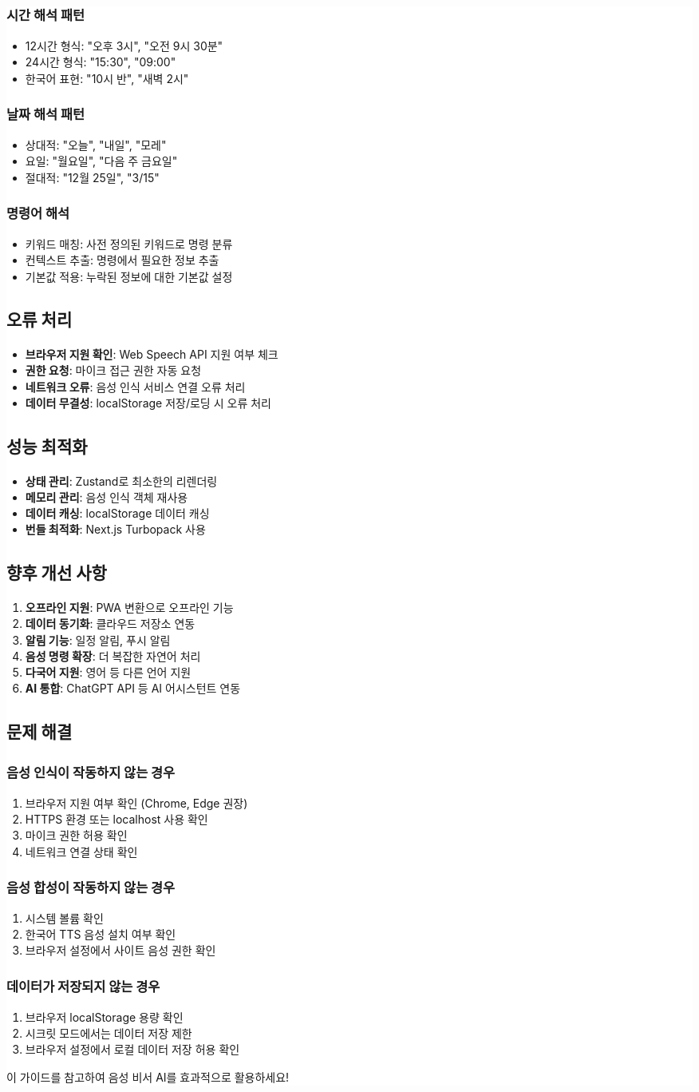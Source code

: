 ### 시간 해석 패턴
- 12시간 형식: "오후 3시", "오전 9시 30분"
- 24시간 형식: "15:30", "09:00"
- 한국어 표현: "10시 반", "새벽 2시"

### 날짜 해석 패턴
- 상대적: "오늘", "내일", "모레"
- 요일: "월요일", "다음 주 금요일"
- 절대적: "12월 25일", "3/15"

### 명령어 해석
- 키워드 매칭: 사전 정의된 키워드로 명령 분류
- 컨텍스트 추출: 명령에서 필요한 정보 추출
- 기본값 적용: 누락된 정보에 대한 기본값 설정

## 오류 처리
- **브라우저 지원 확인**: Web Speech API 지원 여부 체크
- **권한 요청**: 마이크 접근 권한 자동 요청
- **네트워크 오류**: 음성 인식 서비스 연결 오류 처리
- **데이터 무결성**: localStorage 저장/로딩 시 오류 처리

## 성능 최적화
- **상태 관리**: Zustand로 최소한의 리렌더링
- **메모리 관리**: 음성 인식 객체 재사용
- **데이터 캐싱**: localStorage 데이터 캐싱
- **번들 최적화**: Next.js Turbopack 사용

## 향후 개선 사항
1. **오프라인 지원**: PWA 변환으로 오프라인 기능
2. **데이터 동기화**: 클라우드 저장소 연동
3. **알림 기능**: 일정 알림, 푸시 알림
4. **음성 명령 확장**: 더 복잡한 자연어 처리
5. **다국어 지원**: 영어 등 다른 언어 지원
6. **AI 통합**: ChatGPT API 등 AI 어시스턴트 연동

## 문제 해결

### 음성 인식이 작동하지 않는 경우
1. 브라우저 지원 여부 확인 (Chrome, Edge 권장)
2. HTTPS 환경 또는 localhost 사용 확인
3. 마이크 권한 허용 확인
4. 네트워크 연결 상태 확인

### 음성 합성이 작동하지 않는 경우
1. 시스템 볼륨 확인
2. 한국어 TTS 음성 설치 여부 확인
3. 브라우저 설정에서 사이트 음성 권한 확인

### 데이터가 저장되지 않는 경우
1. 브라우저 localStorage 용량 확인
2. 시크릿 모드에서는 데이터 저장 제한
3. 브라우저 설정에서 로컬 데이터 저장 허용 확인

이 가이드를 참고하여 음성 비서 AI를 효과적으로 활용하세요!